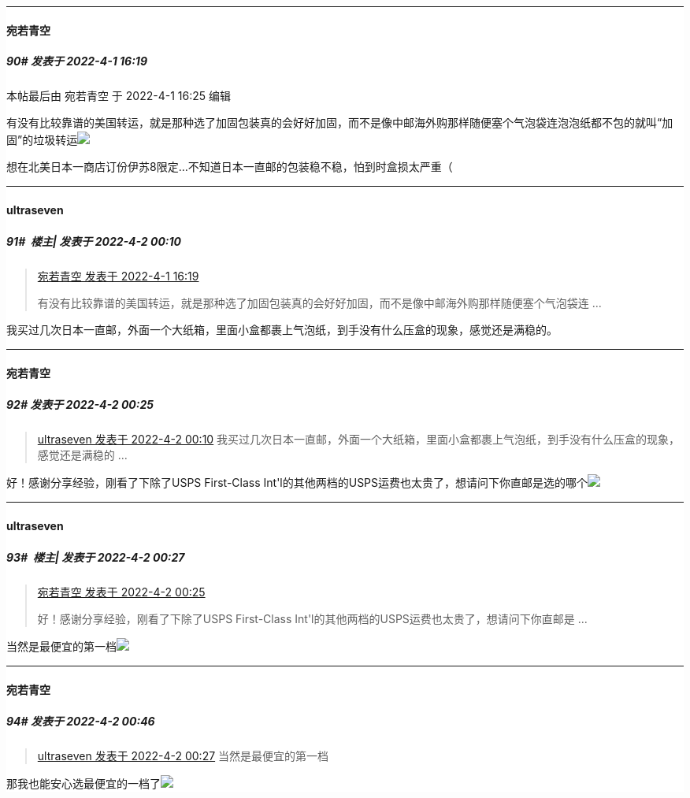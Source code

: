 *****

####  宛若青空  
##### 90#       发表于 2022-4-1 16:19

 本帖最后由 宛若青空 于 2022-4-1 16:25 编辑 

有没有比较靠谱的美国转运，就是那种选了加固包装真的会好好加固，而不是像中邮海外购那样随便塞个气泡袋连泡泡纸都不包的就叫“加固”的垃圾转运<img src="https://static.saraba1st.com/image/smiley/face2017/067.png" referrerpolicy="no-referrer">

想在北美日本一商店订份伊苏8限定…不知道日本一直邮的包装稳不稳，怕到时盒损太严重（


*****

####  ultraseven  
##### 91#         楼主| 发表于 2022-4-2 00:10

<blockquote><a href="httphttps://bbs.saraba1st.com/2b/forum.php?mod=redirect&amp;goto=findpost&amp;pid=55274176&amp;ptid=2051186" target="_blank">宛若青空 发表于 2022-4-1 16:19</a>

有没有比较靠谱的美国转运，就是那种选了加固包装真的会好好加固，而不是像中邮海外购那样随便塞个气泡袋连 ...</blockquote>
我买过几次日本一直邮，外面一个大纸箱，里面小盒都裹上气泡纸，到手没有什么压盒的现象，感觉还是满稳的。

*****

####  宛若青空  
##### 92#       发表于 2022-4-2 00:25

<blockquote><a href="httphttps://bbs.saraba1st.com/2b/forum.php?mod=redirect&amp;goto=findpost&amp;pid=55279600&amp;ptid=2051186" target="_blank">ultraseven 发表于 2022-4-2 00:10</a>
我买过几次日本一直邮，外面一个大纸箱，里面小盒都裹上气泡纸，到手没有什么压盒的现象，感觉还是满稳的 ...</blockquote>
好！感谢分享经验，刚看了下除了USPS First-Class Int'l的其他两档的USPS运费也太贵了，想请问下你直邮是选的哪个<img src="https://static.saraba1st.com/image/smiley/face2017/068.png" referrerpolicy="no-referrer">

*****

####  ultraseven  
##### 93#         楼主| 发表于 2022-4-2 00:27

<blockquote><a href="httphttps://bbs.saraba1st.com/2b/forum.php?mod=redirect&amp;goto=findpost&amp;pid=55279746&amp;ptid=2051186" target="_blank">宛若青空 发表于 2022-4-2 00:25</a>

好！感谢分享经验，刚看了下除了USPS First-Class Int'l的其他两档的USPS运费也太贵了，想请问下你直邮是 ...</blockquote>
当然是最便宜的第一档<img src="https://static.saraba1st.com/image/smiley/face2017/068.png" referrerpolicy="no-referrer">

*****

####  宛若青空  
##### 94#       发表于 2022-4-2 00:46

<blockquote><a href="httphttps://bbs.saraba1st.com/2b/forum.php?mod=redirect&amp;goto=findpost&amp;pid=55279765&amp;ptid=2051186" target="_blank">ultraseven 发表于 2022-4-2 00:27</a>
当然是最便宜的第一档</blockquote>
那我也能安心选最便宜的一档了<img src="https://static.saraba1st.com/image/smiley/face2017/068.png" referrerpolicy="no-referrer">
